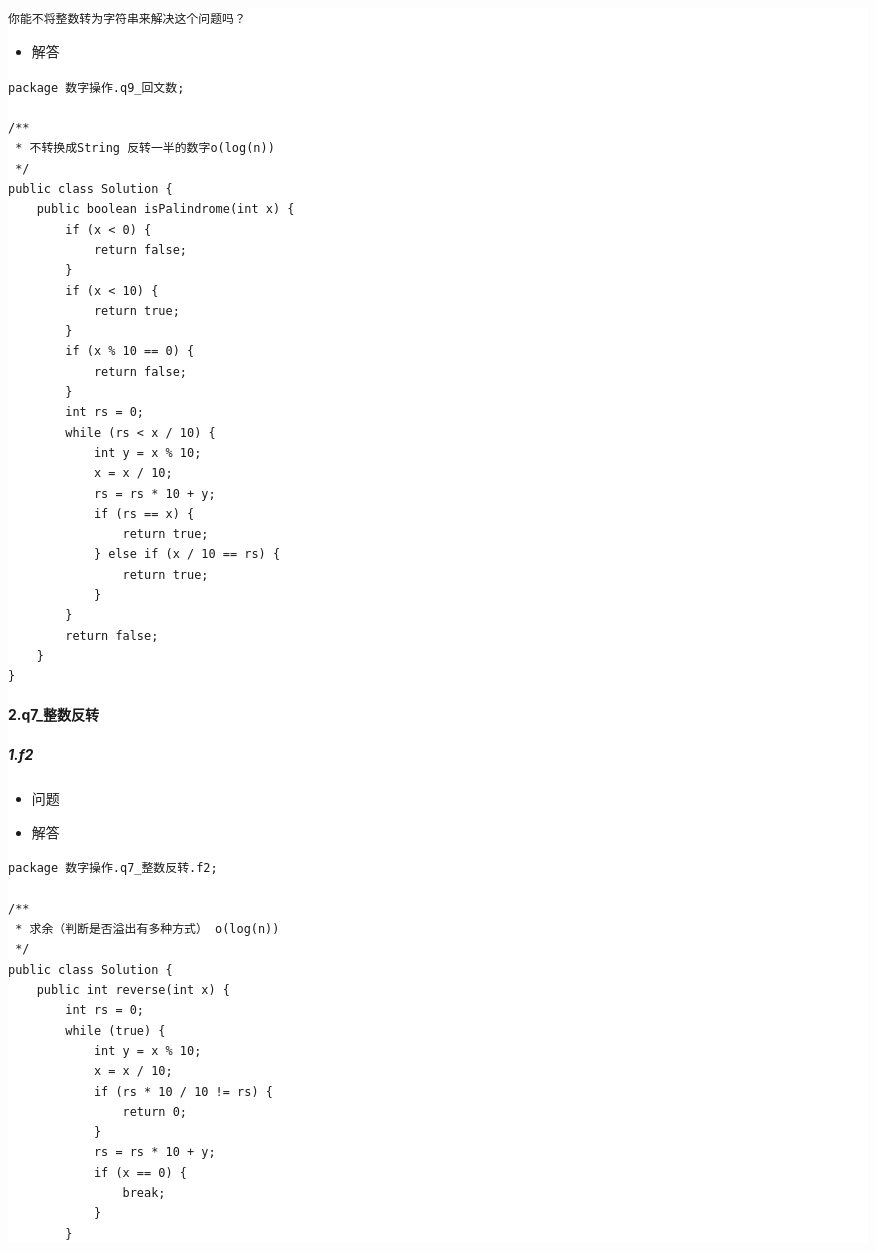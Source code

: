 ```
你能不将整数转为字符串来解决这个问题吗？
```

- 解答

```
package 数字操作.q9_回文数;

/**
 * 不转换成String 反转一半的数字o(log(n))
 */
public class Solution {
    public boolean isPalindrome(int x) {
        if (x < 0) {
            return false;
        }
        if (x < 10) {
            return true;
        }
        if (x % 10 == 0) {
            return false;
        }
        int rs = 0;
        while (rs < x / 10) {
            int y = x % 10;
            x = x / 10;
            rs = rs * 10 + y;
            if (rs == x) {
                return true;
            } else if (x / 10 == rs) {
                return true;
            }
        }
        return false;
    }
}
```

#### 2.q7\_整数反转

##### 1.f2

- 问题

* 解答

```
package 数字操作.q7_整数反转.f2;

/**
 * 求余（判断是否溢出有多种方式） o(log(n))
 */
public class Solution {
    public int reverse(int x) {
        int rs = 0;
        while (true) {
            int y = x % 10;
            x = x / 10;
            if (rs * 10 / 10 != rs) {
                return 0;
            }
            rs = rs * 10 + y;
            if (x == 0) {
                break;
            }
        }
```